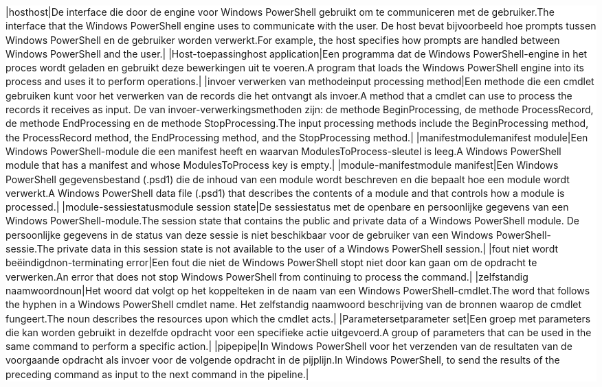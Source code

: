 |<span data-ttu-id="d76e0-125">host</span><span class="sxs-lookup"><span data-stu-id="d76e0-125">host</span></span>|<span data-ttu-id="d76e0-126">De interface die door de engine voor Windows PowerShell gebruikt om te communiceren met de gebruiker.</span><span class="sxs-lookup"><span data-stu-id="d76e0-126">The interface that the Windows PowerShell engine uses to communicate with the user.</span></span> <span data-ttu-id="d76e0-127">De host bevat bijvoorbeeld hoe prompts tussen Windows PowerShell en de gebruiker worden verwerkt.</span><span class="sxs-lookup"><span data-stu-id="d76e0-127">For example, the host specifies how prompts are handled between Windows PowerShell and the user.</span></span>|
|<span data-ttu-id="d76e0-128">Host-toepassing</span><span class="sxs-lookup"><span data-stu-id="d76e0-128">host application</span></span>|<span data-ttu-id="d76e0-129">Een programma dat de Windows PowerShell-engine in het proces wordt geladen en gebruikt deze bewerkingen uit te voeren.</span><span class="sxs-lookup"><span data-stu-id="d76e0-129">A program that loads the Windows PowerShell engine into its process and uses it to perform operations.</span></span>|
|<span data-ttu-id="d76e0-130">invoer verwerken van methode</span><span class="sxs-lookup"><span data-stu-id="d76e0-130">input processing method</span></span>|<span data-ttu-id="d76e0-131">Een methode die een cmdlet gebruiken kunt voor het verwerken van de records die het ontvangt als invoer.</span><span class="sxs-lookup"><span data-stu-id="d76e0-131">A method that a cmdlet can use to process the records it receives as input.</span></span> <span data-ttu-id="d76e0-132">De van invoer-verwerkingsmethoden zijn: de methode BeginProcessing, de methode ProcessRecord, de methode EndProcessing en de methode StopProcessing.</span><span class="sxs-lookup"><span data-stu-id="d76e0-132">The input processing methods include the BeginProcessing method, the ProcessRecord method, the EndProcessing method, and the StopProcessing method.</span></span>|
|<span data-ttu-id="d76e0-133">manifestmodule</span><span class="sxs-lookup"><span data-stu-id="d76e0-133">manifest module</span></span>|<span data-ttu-id="d76e0-134">Een Windows PowerShell-module die een manifest heeft en waarvan ModulesToProcess-sleutel is leeg.</span><span class="sxs-lookup"><span data-stu-id="d76e0-134">A Windows PowerShell module that has a manifest and whose ModulesToProcess key is empty.</span></span>|
|<span data-ttu-id="d76e0-135">module-manifest</span><span class="sxs-lookup"><span data-stu-id="d76e0-135">module manifest</span></span>|<span data-ttu-id="d76e0-136">Een Windows PowerShell gegevensbestand (.psd1) die de inhoud van een module wordt beschreven en die bepaalt hoe een module wordt verwerkt.</span><span class="sxs-lookup"><span data-stu-id="d76e0-136">A Windows PowerShell data file (.psd1) that describes the contents of a module and that controls how a module is processed.</span></span>|
|<span data-ttu-id="d76e0-137">module-sessiestatus</span><span class="sxs-lookup"><span data-stu-id="d76e0-137">module session state</span></span>|<span data-ttu-id="d76e0-138">De sessiestatus met de openbare en persoonlijke gegevens van een Windows PowerShell-module.</span><span class="sxs-lookup"><span data-stu-id="d76e0-138">The session state that contains the public and private data of a Windows PowerShell module.</span></span> <span data-ttu-id="d76e0-139">De persoonlijke gegevens in de status van deze sessie is niet beschikbaar voor de gebruiker van een Windows PowerShell-sessie.</span><span class="sxs-lookup"><span data-stu-id="d76e0-139">The private data in this session state is not available to the user of a Windows PowerShell session.</span></span>|
|<span data-ttu-id="d76e0-140">fout niet wordt beëindigd</span><span class="sxs-lookup"><span data-stu-id="d76e0-140">non-terminating error</span></span>|<span data-ttu-id="d76e0-141">Een fout die niet de Windows PowerShell stopt niet door kan gaan om de opdracht te verwerken.</span><span class="sxs-lookup"><span data-stu-id="d76e0-141">An error that does not stop Windows PowerShell from continuing to process the command.</span></span>|
|<span data-ttu-id="d76e0-142">zelfstandig naamwoord</span><span class="sxs-lookup"><span data-stu-id="d76e0-142">noun</span></span>|<span data-ttu-id="d76e0-143">Het woord dat volgt op het koppelteken in de naam van een Windows PowerShell-cmdlet.</span><span class="sxs-lookup"><span data-stu-id="d76e0-143">The word that follows the hyphen in a Windows PowerShell cmdlet name.</span></span> <span data-ttu-id="d76e0-144">Het zelfstandig naamwoord beschrijving van de bronnen waarop de cmdlet fungeert.</span><span class="sxs-lookup"><span data-stu-id="d76e0-144">The noun describes the resources upon which the cmdlet acts.</span></span>|
|<span data-ttu-id="d76e0-145">Parameterset</span><span class="sxs-lookup"><span data-stu-id="d76e0-145">parameter set</span></span>|<span data-ttu-id="d76e0-146">Een groep met parameters die kan worden gebruikt in dezelfde opdracht voor een specifieke actie uitgevoerd.</span><span class="sxs-lookup"><span data-stu-id="d76e0-146">A group of parameters that can be used in the same command to perform a specific action.</span></span>|
|<span data-ttu-id="d76e0-147">pipe</span><span class="sxs-lookup"><span data-stu-id="d76e0-147">pipe</span></span>|<span data-ttu-id="d76e0-148">In Windows PowerShell voor het verzenden van de resultaten van de voorgaande opdracht als invoer voor de volgende opdracht in de pijplijn.</span><span class="sxs-lookup"><span data-stu-id="d76e0-148">In Windows PowerShell, to send the results of the preceding command as input to the next command in the pipeline.</span></span>|